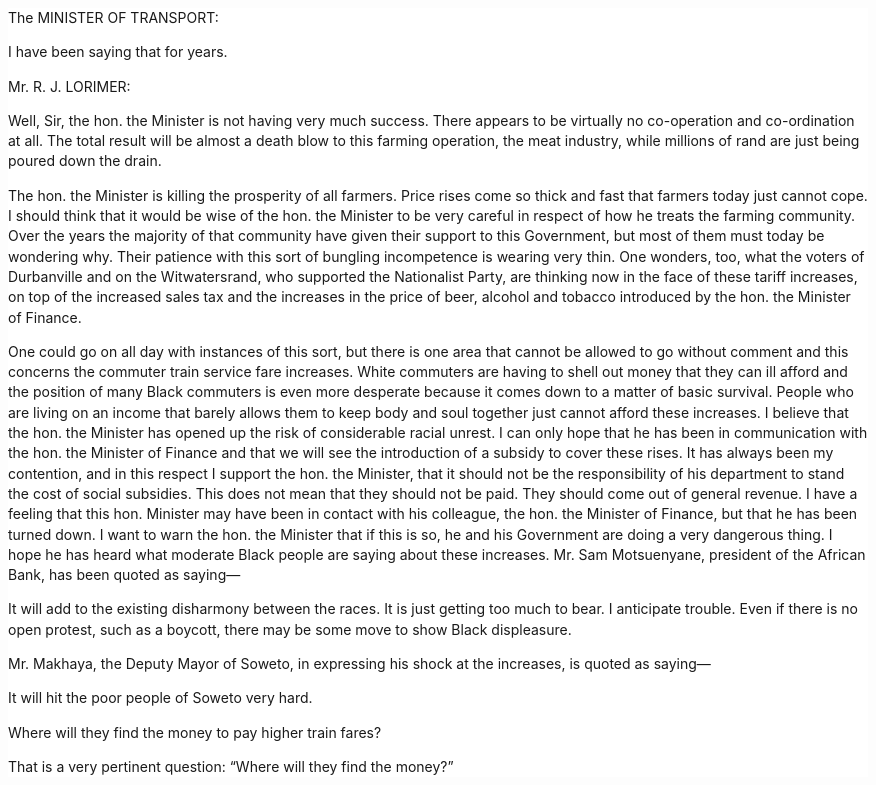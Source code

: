 </speech>

<speech by="#minister_of_transport">

<from><span class="col_3509-3510" refersTo="page_0348"/>The <person refersTo="hansard_za">MINISTER OF TRANSPORT</person>:</from>

<p>I have been saying that for years.</p>

</speech>

<speech by="#lorimer">

<from>Mr. <person refersTo="hansard_za">R. J. LORIMER</person>:</from>

<p>Well, Sir, the hon. the Minister is not having very much success. There appears to be virtually no co-operation and co-ordination at all. The total result will be almost a death blow to this farming operation, the meat industry, while millions of rand are just being poured down the drain.</p>

<p>The hon. the Minister is killing the prosperity of all farmers. Price rises come so thick and fast that farmers today just cannot cope. I should think that it would be wise of the hon. the Minister to be very careful in respect of how he treats the farming community. Over the years the majority of that community have given their support to this Government, but most of them must today be wondering why. Their patience with this sort of bungling incompetence is wearing very thin. One wonders, too, what the voters of Durbanville and on the Witwatersrand, who supported the Nationalist Party, are thinking now in the face of these tariff increases, on top of the increased sales tax and the increases in the price of beer, alcohol and tobacco introduced by the hon. the Minister of Finance.</p>

<p>One could go on all day with instances of this sort, but there is one area that cannot be allowed to go without comment and this concerns the commuter train service fare increases. White commuters are having to shell out money that they can ill afford and the position of many Black commuters is even more desperate because it comes down to a matter of basic survival. People who are living on an income that barely allows them to keep body and soul together just cannot afford these increases. I believe that the hon. the Minister has opened up the risk of considerable racial unrest. I can only hope that he has been in communication with the hon. the Minister of Finance and that we will see the introduction of a subsidy to cover these rises. It has always been my contention, and in this respect I support the hon. the Minister, that it should not be the responsibility of his department to stand the cost of social subsidies. This does not mean that they should not be paid. They should come out of general revenue. I have a feeling that this hon. Minister may have been in contact with his colleague, the hon. the Minister of Finance, but that he has been turned down. I want to warn the hon. the Minister that if this is so, he and his Government are doing a very dangerous thing. I hope he has heard what moderate Black people are saying about these increases. Mr. Sam Motsuenyane, president of the African Bank, has been quoted as saying&#x2014;</p>

<block name="quote">It will add to the existing disharmony between the races. It is just getting too much to bear. I anticipate trouble. Even if there is no open protest, such as a boycott, there may be some move to show Black displeasure.</block>

<p>Mr. Makhaya, the Deputy Mayor of Soweto, in expressing his shock at the increases, is quoted as saying&#x2014;</p>

<block name="quote">It will hit the poor people of Soweto very hard.</block>

<block name="quote">Where will they find the money to pay higher train fares?</block>

<p>That is a very pertinent question: &#x201C;Where will they find the money?&#x201D;</p>

</speech>
